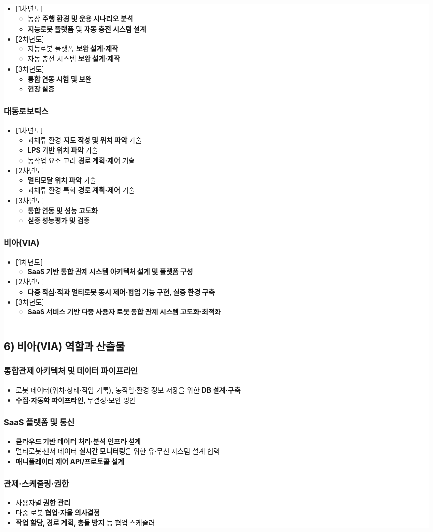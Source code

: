 - [1차년도]
  - 농장 **주행 환경 및 운용 시나리오 분석**
  - **지능로봇 플랫폼** 및 **자동 충전 시스템 설계**
- [2차년도]
  - 지능로봇 플랫폼 **보완 설계·제작**
  - 자동 충전 시스템 **보완 설계·제작**
- [3차년도]
  - **통합 연동 시험 및 보완**
  - **현장 실증**

### 대동로보틱스

- [1차년도]
  - 과채류 환경 **지도 작성 및 위치 파악** 기술
  - **LPS 기반 위치 파악** 기술
  - 농작업 요소 고려 **경로 계획·제어** 기술
- [2차년도]
  - **멀티모달 위치 파악** 기술
  - 과채류 환경 특화 **경로 계획·제어** 기술
- [3차년도]
  - **통합 연동 및 성능 고도화**
  - **실증 성능평가 및 검증**

### 비아(VIA)

- [1차년도]
  - **SaaS 기반 통합 관제 시스템 아키텍처 설계 및 플랫폼 구성**
- [2차년도]
  - **다중 적심‧적과 멀티로봇 동시 제어·협업 기능 구현**, **실증 환경 구축**
- [3차년도]
  - **SaaS 서비스 기반 다중 사용자 로봇 통합 관제 시스템 고도화·최적화**

---

## 6) 비아(VIA) 역할과 산출물

### 통합관제 아키텍처 및 데이터 파이프라인

- 로봇 데이터(위치·상태·작업 기록), 농작업·환경 정보 저장을 위한 **DB 설계·구축**
- **수집·자동화 파이프라인**, 무결성·보안 방안

### SaaS 플랫폼 및 통신

- **클라우드 기반 데이터 처리·분석 인프라 설계**
- 멀티로봇·센서 데이터 **실시간 모니터링**을 위한 유·무선 시스템 설계 협력
- **매니퓰레이터 제어 API/프로토콜 설계**

### 관제·스케줄링·권한

- 사용자별 **권한 관리**
- 다중 로봇 **협업·자율 의사결정**
- **작업 할당, 경로 계획, 충돌 방지** 등 협업 스케줄러
